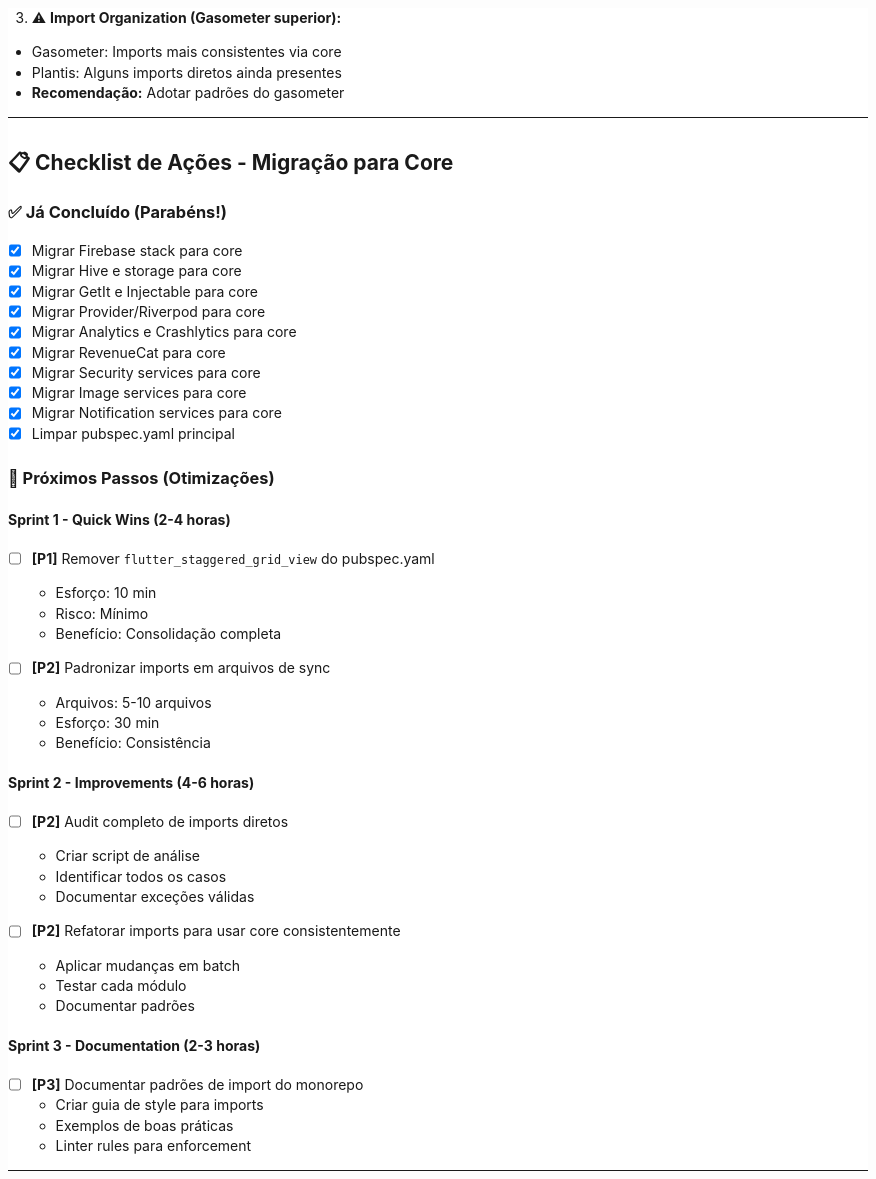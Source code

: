 3. ⚠️ **Import Organization (Gasometer superior):**
- Gasometer: Imports mais consistentes via core
- Plantis: Alguns imports diretos ainda presentes
- **Recomendação:** Adotar padrões do gasometer

---

## 📋 Checklist de Ações - Migração para Core

### ✅ Já Concluído (Parabéns!)

- [x] Migrar Firebase stack para core
- [x] Migrar Hive e storage para core
- [x] Migrar GetIt e Injectable para core
- [x] Migrar Provider/Riverpod para core
- [x] Migrar Analytics e Crashlytics para core
- [x] Migrar RevenueCat para core
- [x] Migrar Security services para core
- [x] Migrar Image services para core
- [x] Migrar Notification services para core
- [x] Limpar pubspec.yaml principal

### 🎯 Próximos Passos (Otimizações)

#### Sprint 1 - Quick Wins (2-4 horas)
- [ ] **[P1]** Remover `flutter_staggered_grid_view` do pubspec.yaml
  - Esforço: 10 min
  - Risco: Mínimo
  - Benefício: Consolidação completa

- [ ] **[P2]** Padronizar imports em arquivos de sync
  - Arquivos: 5-10 arquivos
  - Esforço: 30 min
  - Benefício: Consistência

#### Sprint 2 - Improvements (4-6 horas)
- [ ] **[P2]** Audit completo de imports diretos
  - Criar script de análise
  - Identificar todos os casos
  - Documentar exceções válidas

- [ ] **[P2]** Refatorar imports para usar core consistentemente
  - Aplicar mudanças em batch
  - Testar cada módulo
  - Documentar padrões

#### Sprint 3 - Documentation (2-3 horas)
- [ ] **[P3]** Documentar padrões de import do monorepo
  - Criar guia de style para imports
  - Exemplos de boas práticas
  - Linter rules para enforcement

---